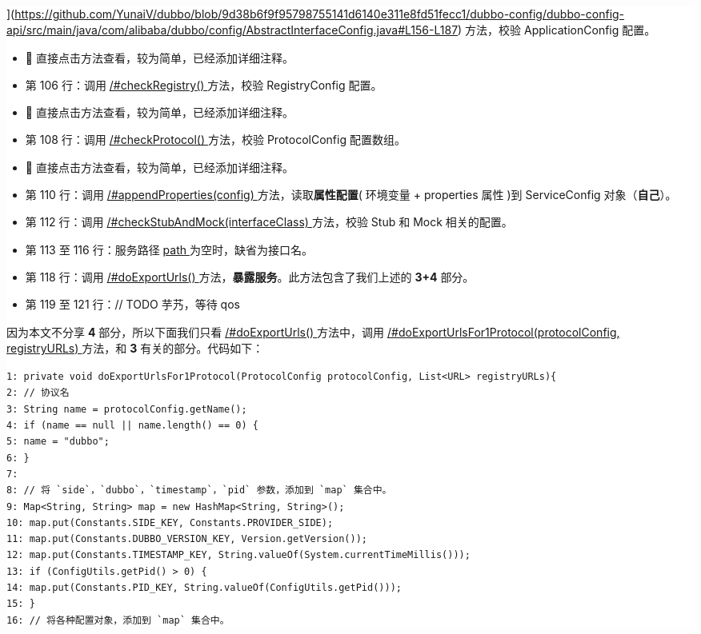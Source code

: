   ](https://github.com/YunaiV/dubbo/blob/9d38b6f9f95798755141d6140e311e8fd51fecc1/dubbo-config/dubbo-config-api/src/main/java/com/alibaba/dubbo/config/AbstractInterfaceConfig.java#L156-L187) 方法，校验 ApplicationConfig 配置。

- 🙂 直接点击方法查看，较为简单，已经添加详细注释。
- 第 106 行：调用 [
  /#checkRegistry()
  ](https://github.com/YunaiV/dubbo/blob/9d38b6f9f95798755141d6140e311e8fd51fecc1/dubbo-config/dubbo-config-api/src/main/java/com/alibaba/dubbo/config/AbstractInterfaceConfig.java#L122-L154) 方法，校验 RegistryConfig 配置。

- 🙂 直接点击方法查看，较为简单，已经添加详细注释。
- 第 108 行：调用 [
  /#checkProtocol()
  ](https://github.com/YunaiV/dubbo/blob/9d38b6f9f95798755141d6140e311e8fd51fecc1/dubbo-config/dubbo-config-api/src/main/java/com/alibaba/dubbo/config/ServiceConfig.java#L802-L823) 方法，校验 ProtocolConfig 配置数组。

- 🙂 直接点击方法查看，较为简单，已经添加详细注释。
- 第 110 行：调用 [
  /#appendProperties(config)
  ](https://github.com/YunaiV/dubbo/blob/9d38b6f9f95798755141d6140e311e8fd51fecc1/dubbo-config/dubbo-config-api/src/main/java/com/alibaba/dubbo/config/AbstractConfig.java#L132-L212) 方法，读取**属性配置**( 环境变量 + properties 属性 )到 ServiceConfig 对象（**自己**）。
- 第 112 行：调用 [
  /#checkStubAndMock(interfaceClass)
  ](https://github.com/YunaiV/dubbo/blob/9d38b6f9f95798755141d6140e311e8fd51fecc1/dubbo-config/dubbo-config-api/src/main/java/com/alibaba/dubbo/config/AbstractInterfaceConfig.java#L319-L368) 方法，校验 Stub 和 Mock 相关的配置。
- 第 113 至 116 行：服务路径 [
  path
  ](https://github.com/YunaiV/dubbo/blob/9d38b6f9f95798755141d6140e311e8fd51fecc1/dubbo-config/dubbo-config-api/src/main/java/com/alibaba/dubbo/config/ServiceConfig.java#L115) 为空时，缺省为接口名。
- 第 118 行：调用 [
  /#doExportUrls()
  ](https://github.com/YunaiV/dubbo/blob/9d38b6f9f95798755141d6140e311e8fd51fecc1/dubbo-config/dubbo-config-api/src/main/java/com/alibaba/dubbo/config/ServiceConfig.java#L430-L439) 方法，**暴露服务**。此方法包含了我们上述的 **3+4** 部分。
- 第 119 至 121 行：// TODO 芋艿，等待 qos

因为本文不分享 **4** 部分，所以下面我们只看 [
/#doExportUrls()
](https://github.com/YunaiV/dubbo/blob/9d38b6f9f95798755141d6140e311e8fd51fecc1/dubbo-config/dubbo-config-api/src/main/java/com/alibaba/dubbo/config/ServiceConfig.java#L430-L439) 方法中，调用 [
/#doExportUrlsFor1Protocol(protocolConfig, registryURLs)
](https://github.com/YunaiV/dubbo/blob/9d38b6f9f95798755141d6140e311e8fd51fecc1/dubbo-config/dubbo-config-api/src/main/java/com/alibaba/dubbo/config/ServiceConfig.java#L441-L621) 方法，和 **3** 有关的部分。代码如下：

```
1: private void doExportUrlsFor1Protocol(ProtocolConfig protocolConfig, List<URL> registryURLs){
2: // 协议名
3: String name = protocolConfig.getName();
4: if (name == null || name.length() == 0) {
5: name = "dubbo";
6: }
7:
8: // 将 `side`，`dubbo`，`timestamp`，`pid` 参数，添加到 `map` 集合中。
9: Map<String, String> map = new HashMap<String, String>();
10: map.put(Constants.SIDE_KEY, Constants.PROVIDER_SIDE);
11: map.put(Constants.DUBBO_VERSION_KEY, Version.getVersion());
12: map.put(Constants.TIMESTAMP_KEY, String.valueOf(System.currentTimeMillis()));
13: if (ConfigUtils.getPid() > 0) {
14: map.put(Constants.PID_KEY, String.valueOf(ConfigUtils.getPid()));
15: }
16: // 将各种配置对象，添加到 `map` 集合中。
```